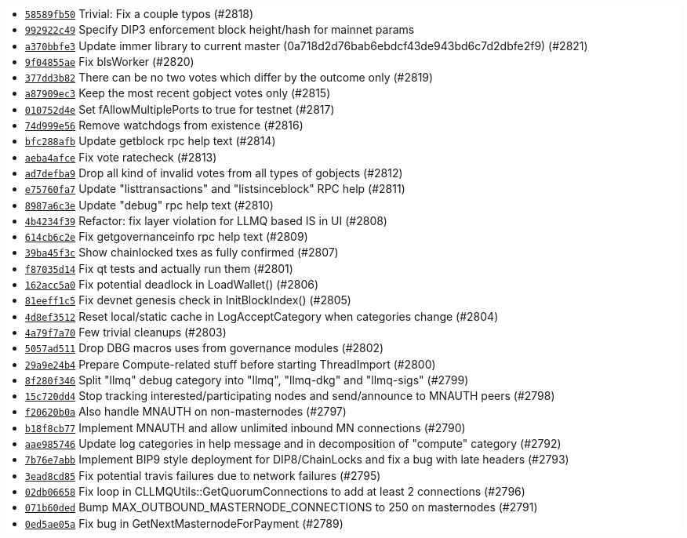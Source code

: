 - [`58589fb50`](https://github.com/computepay/compute/commit/58589fb50) Trivial: Fix a couple typos (#2818)
- [`992922c49`](https://github.com/computepay/compute/commit/992922c49) Specify DIP3 enforcement block height/hash for mainnet params
- [`a370bbfe3`](https://github.com/computepay/compute/commit/a370bbfe3) Update immer library to current master (0a718d2d76bab6ebdcf43de943bd6c7d2dbfe2f9) (#2821)
- [`9f04855ae`](https://github.com/computepay/compute/commit/9f04855ae) Fix blsWorker (#2820)
- [`377dd3b82`](https://github.com/computepay/compute/commit/377dd3b82) There can be no two votes which differ by the outcome only (#2819)
- [`a87909ec3`](https://github.com/computepay/compute/commit/a87909ec3) Keep the most recent gobject votes only (#2815)
- [`010752d4e`](https://github.com/computepay/compute/commit/010752d4e) Set fAllowMultiplePorts to true for testnet (#2817)
- [`74d999e56`](https://github.com/computepay/compute/commit/74d999e56) Remove watchdogs from existence (#2816)
- [`bfc288afb`](https://github.com/computepay/compute/commit/bfc288afb) Update getblock rpc help text (#2814)
- [`aeba4afce`](https://github.com/computepay/compute/commit/aeba4afce) Fix vote ratecheck (#2813)
- [`ad7defba9`](https://github.com/computepay/compute/commit/ad7defba9) Drop all kind of invalid votes from all types of gobjects (#2812)
- [`e75760fa7`](https://github.com/computepay/compute/commit/e75760fa7) Update "listtransactions" and "listsinceblock" RPC help (#2811)
- [`8987a6c3e`](https://github.com/computepay/compute/commit/8987a6c3e) Update "debug" rpc help text (#2810)
- [`4b4234f39`](https://github.com/computepay/compute/commit/4b4234f39) Refactor: fix layer violation for LLMQ based IS in UI (#2808)
- [`614cb6c2e`](https://github.com/computepay/compute/commit/614cb6c2e) Fix getgovernanceinfo rpc help text (#2809)
- [`39ba45f3c`](https://github.com/computepay/compute/commit/39ba45f3c) Show chainlocked txes as fully confirmed (#2807)
- [`f87035d14`](https://github.com/computepay/compute/commit/f87035d14) Fix qt tests and actually run them (#2801)
- [`162acc5a0`](https://github.com/computepay/compute/commit/162acc5a0) Fix potential deadlock in LoadWallet() (#2806)
- [`81eeff1c5`](https://github.com/computepay/compute/commit/81eeff1c5) Fix devnet genesis check in InitBlockIndex() (#2805)
- [`4d8ef3512`](https://github.com/computepay/compute/commit/4d8ef3512) Reset local/static cache in LogAcceptCategory when categories change (#2804)
- [`4a79f7a70`](https://github.com/computepay/compute/commit/4a79f7a70) Few trivial cleanups (#2803)
- [`5057ad511`](https://github.com/computepay/compute/commit/5057ad511) Drop DBG macros uses from governance modules (#2802)
- [`29a9e24b4`](https://github.com/computepay/compute/commit/29a9e24b4) Prepare Compute-related stuff before starting ThreadImport (#2800)
- [`8f280f346`](https://github.com/computepay/compute/commit/8f280f346) Split "llmq" debug category into "llmq", "llmq-dkg" and "llmq-sigs" (#2799)
- [`15c720dd4`](https://github.com/computepay/compute/commit/15c720dd4) Stop tracking interested/participating nodes and send/announce to MNAUTH peers (#2798)
- [`f20620b0a`](https://github.com/computepay/compute/commit/f20620b0a) Also handle MNAUTH on non-masternodes (#2797)
- [`b18f8cb77`](https://github.com/computepay/compute/commit/b18f8cb77) Implement MNAUTH and allow unlimited inbound MN connections (#2790)
- [`aae985746`](https://github.com/computepay/compute/commit/aae985746) Update log categories in help message and in decomposition of "compute" category (#2792)
- [`7b76e7abb`](https://github.com/computepay/compute/commit/7b76e7abb) Implement BIP9 style deployment for DIP8/ChainLocks and fix a bug with late headers (#2793)
- [`3ead8cd85`](https://github.com/computepay/compute/commit/3ead8cd85) Fix potential travis failures due to network failures (#2795)
- [`02db06658`](https://github.com/computepay/compute/commit/02db06658) Fix loop in CLLMQUtils::GetQuorumConnections to add at least 2 connections (#2796)
- [`071b60ded`](https://github.com/computepay/compute/commit/071b60ded) Bump MAX_OUTBOUND_MASTERNODE_CONNECTIONS to 250 on masternodes (#2791)
- [`0ed5ae05a`](https://github.com/computepay/compute/commit/0ed5ae05a) Fix bug in GetNextMasternodeForPayment (#2789)